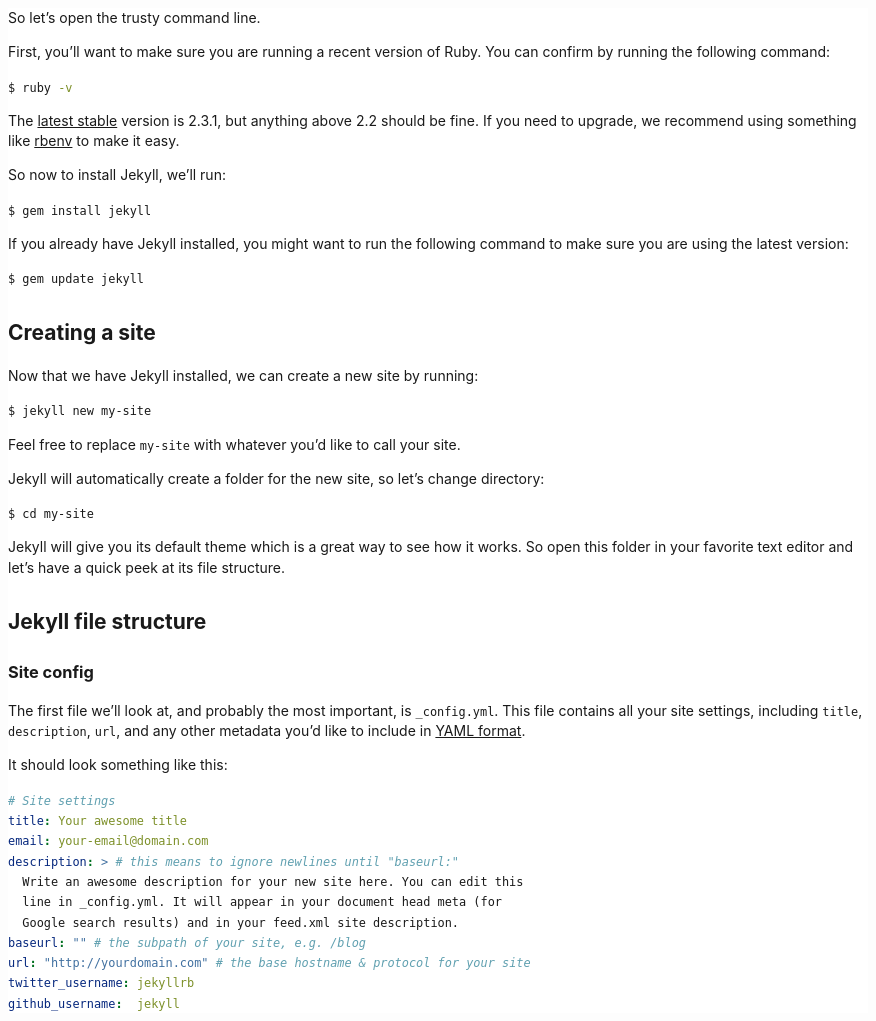 So let’s open the trusty command line.

First, you’ll want to make sure you are running a recent version of Ruby. You can confirm by running the following command:

```bash
$ ruby -v
```

The [latest stable](https://www.ruby-lang.org/en/downloads/) version is 2.3.1, but anything above 2.2 should be fine. If you need to upgrade, we recommend using something like [rbenv](http://rbenv.org) to make it easy.


So now to install Jekyll, we’ll run:

```bash
$ gem install jekyll
```

If you already have Jekyll installed, you might want to run the following command to make sure you are using the latest version:

```bash
$ gem update jekyll
```

## Creating a site

Now that we have Jekyll installed, we can create a new site by running:

```bash
$ jekyll new my-site
```

Feel free to replace `my-site` with whatever you’d like to call your site.

Jekyll will automatically create a folder for the new site, so let’s change directory:

```bash
$ cd my-site
```

Jekyll will give you its default theme which is a great way to see how it works. So open this folder in your favorite text editor and let’s have a quick peek at its file structure.

## Jekyll file structure

### Site config

The first file we’ll look at, and probably the most important, is `_config.yml`. This file contains all your site settings, including `title`, `description`, `url`, and any other metadata you’d like to include in [YAML format](http://yaml.org).

It should look something like this:

```yaml
# Site settings
title: Your awesome title
email: your-email@domain.com
description: > # this means to ignore newlines until "baseurl:"
  Write an awesome description for your new site here. You can edit this
  line in _config.yml. It will appear in your document head meta (for
  Google search results) and in your feed.xml site description.
baseurl: "" # the subpath of your site, e.g. /blog
url: "http://yourdomain.com" # the base hostname & protocol for your site
twitter_username: jekyllrb
github_username:  jekyll
```
